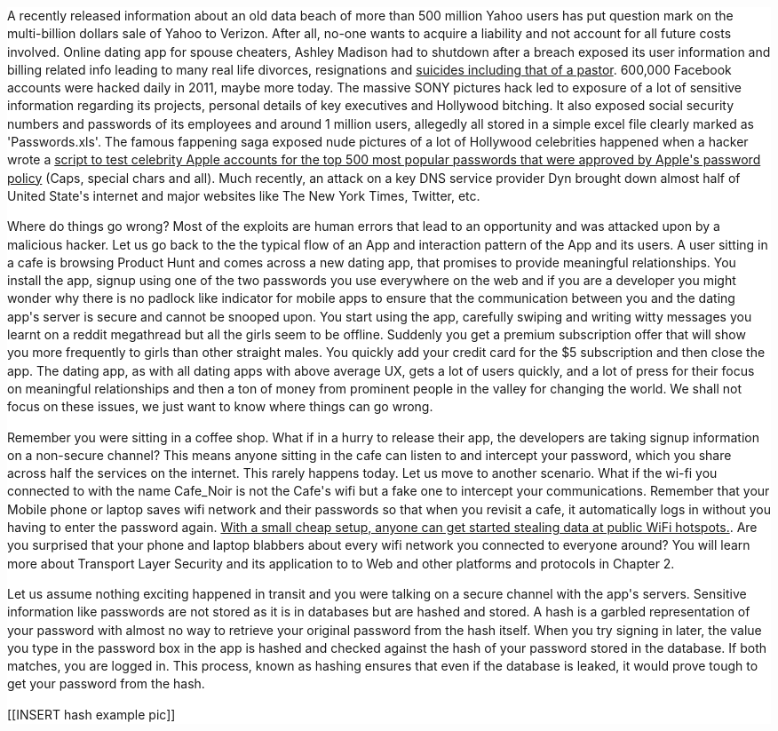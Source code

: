 A recently released information about an old data beach of more than 500 million Yahoo users has put question mark on the multi-billion dollars sale of Yahoo to Verizon. After all, no-one wants to acquire a liability and not account for all future costs involved. Online dating app for spouse cheaters, Ashley Madison had to shutdown after a breach exposed its user information and billing related info leading to many real life divorces, resignations and [suicides including that of a pastor](http://money.cnn.com/2015/09/08/technology/ashley-madison-suicide/index.html). 600,000 Facebook accounts were hacked daily in 2011, maybe more today. The massive SONY pictures hack led to exposure of a lot of sensitive information regarding its projects, personal details of key executives and Hollywood bitching. It also exposed social security numbers and passwords of its employees and around 1 million users, allegedly all stored in a simple excel file clearly marked as 'Passwords.xls'. The famous fappening saga exposed nude pictures of a lot of Hollywood celebrities happened when a hacker wrote a [script to test celebrity Apple accounts for the top 500 most popular passwords that were approved by Apple's password policy](https://medium.com/@ryandemattia/what-we-should-learn-from-the-fappening-a-lesson-in-security-design-96e49f7eaee9#.nfm9z8637) (Caps, special chars and all). Much recently, an attack on a key DNS service provider Dyn brought down almost half of United State's internet and major websites like The New York Times, Twitter, etc.

Where do things go wrong? Most of the exploits are human errors that lead to an opportunity and was attacked upon by a malicious hacker. Let us go back to the the typical flow of an App and interaction pattern of the App and its users. A user sitting in a cafe is browsing Product Hunt and comes across a new dating app, that promises to provide meaningful relationships. You install the app, signup using one of the two passwords you use everywhere on the web and if you are a developer you might wonder why there is no padlock like indicator for mobile apps to ensure that the communication between you and the dating app's server is secure and cannot be snooped upon. You start using the app, carefully swiping and writing witty messages you learnt on a reddit megathread but all the girls seem to be offline. Suddenly you get a premium subscription offer that will show you more frequently to girls than other straight males. You quickly add your credit card for the $5 subscription and then close the app. The dating app, as with all dating apps with above average UX, gets a lot of users quickly, and a lot of press for their focus on meaningful relationships and then a ton of money from prominent people in the valley for changing the world. We shall not focus on these issues, we just want to know where things can go wrong.

Remember you were sitting in a coffee shop. What if in a hurry to release their app, the developers are taking signup information on a non-secure channel? This means anyone sitting in the cafe can listen to and intercept your password, which you share across half the services on the internet. This rarely happens today. Let us move to another scenario. What if the wi-fi you connected to with the name Cafe_Noir is not the Cafe's wifi but a fake one to intercept your communications. Remember that your Mobile phone or laptop saves wifi network and their passwords so that when you revisit a cafe, it automatically logs in without you having to enter the password again. [With a small cheap setup, anyone can get started stealing data at public WiFi hotspots.](https://go.authentic8.com/blog/stealing-data-over-wifi-is-easier-than-you-think). Are you surprised that your phone and laptop blabbers about every wifi network you connected to everyone around? You will learn more about Transport Layer Security and its application to to Web and other platforms and protocols in Chapter 2.

Let us assume nothing exciting happened in transit and you were talking on a secure channel with the app's servers. Sensitive information like passwords are not stored as it is in databases but are hashed and stored. A hash is a garbled representation of your password with almost no way to retrieve your original password from the hash itself. When you try signing in later, the value you type in the password box in the app is hashed and checked against the hash of your password stored in the database. If both matches, you are logged in. This process, known as hashing ensures that even if the database is leaked, it would prove tough to get your password from the hash. 

[[INSERT hash example pic]]
